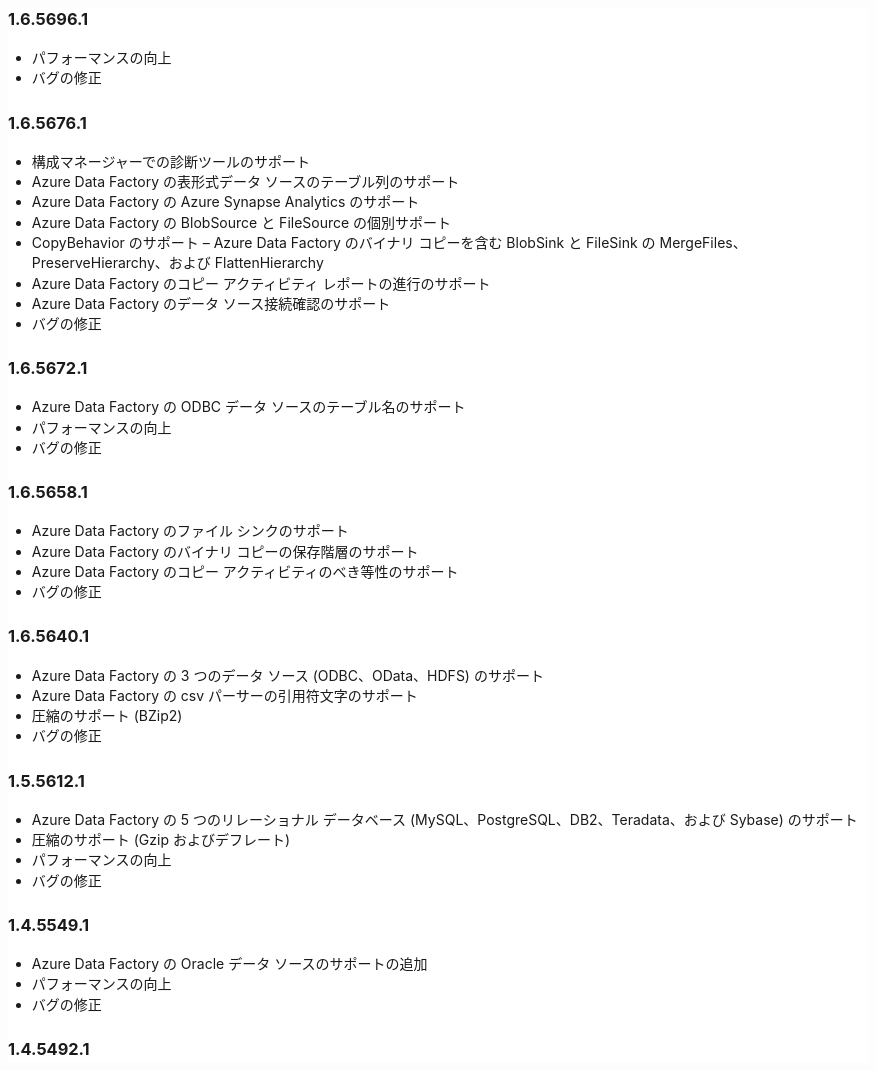 ### <a name="1656961"></a>1.6.5696.1

*  パフォーマンスの向上
*  バグの修正

### <a name="1656761"></a>1.6.5676.1

*  構成マネージャーでの診断ツールのサポート
*  Azure Data Factory の表形式データ ソースのテーブル列のサポート
*  Azure Data Factory の Azure Synapse Analytics のサポート
*  Azure Data Factory の BlobSource と FileSource の個別サポート
*  CopyBehavior のサポート – Azure Data Factory のバイナリ コピーを含む BlobSink と FileSink の MergeFiles、PreserveHierarchy、および FlattenHierarchy
*  Azure Data Factory のコピー アクティビティ レポートの進行のサポート
*  Azure Data Factory のデータ ソース接続確認のサポート
*  バグの修正

### <a name="1656721"></a>1.6.5672.1

*  Azure Data Factory の ODBC データ ソースのテーブル名のサポート
*  パフォーマンスの向上
*  バグの修正

### <a name="1656581"></a>1.6.5658.1

*  Azure Data Factory のファイル シンクのサポート
*  Azure Data Factory のバイナリ コピーの保存階層のサポート
*  Azure Data Factory のコピー アクティビティのべき等性のサポート
*  バグの修正

### <a name="1656401"></a>1.6.5640.1

*  Azure Data Factory の 3 つのデータ ソース (ODBC、OData、HDFS) のサポート
*  Azure Data Factory の csv パーサーの引用符文字のサポート
*  圧縮のサポート (BZip2)
*  バグの修正

### <a name="1556121"></a>1.5.5612.1

*  Azure Data Factory の 5 つのリレーショナル データベース (MySQL、PostgreSQL、DB2、Teradata、および Sybase) のサポート
*  圧縮のサポート (Gzip およびデフレート)
*  パフォーマンスの向上
*  バグの修正

### <a name="1455491"></a>1.4.5549.1

*  Azure Data Factory の Oracle データ ソースのサポートの追加
*  パフォーマンスの向上
*  バグの修正

### <a name="1454921"></a>1.4.5492.1
